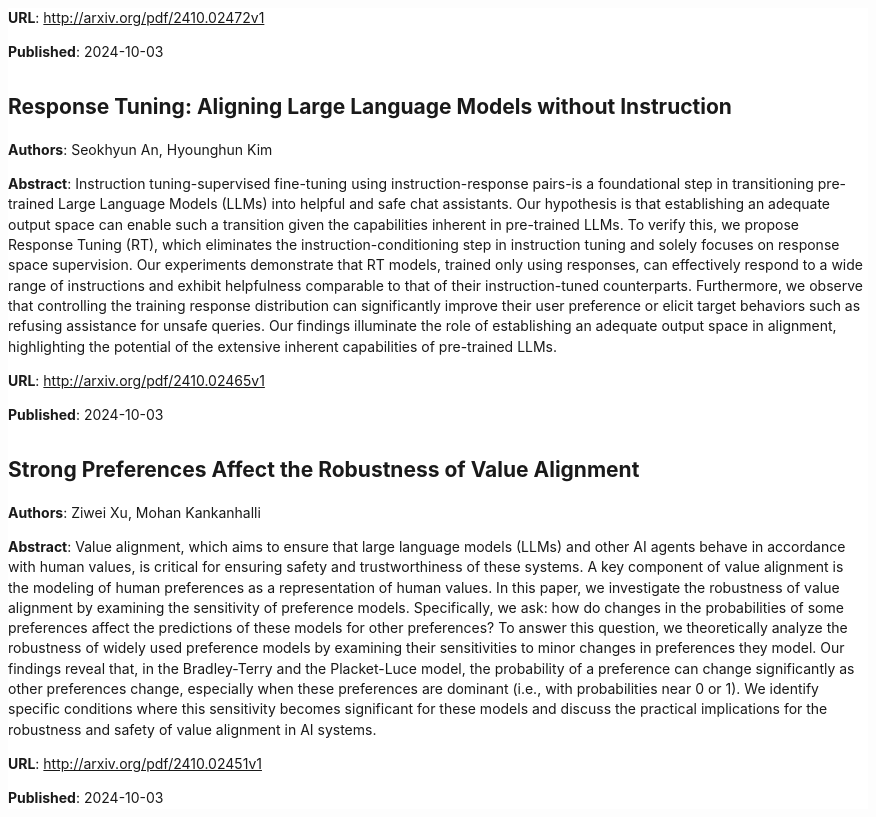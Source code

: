 **URL**: http://arxiv.org/pdf/2410.02472v1

**Published**: 2024-10-03

## Response Tuning: Aligning Large Language Models without Instruction

**Authors**: Seokhyun An, Hyounghun Kim

**Abstract**: Instruction tuning-supervised fine-tuning using instruction-response pairs-is
a foundational step in transitioning pre-trained Large Language Models (LLMs)
into helpful and safe chat assistants. Our hypothesis is that establishing an
adequate output space can enable such a transition given the capabilities
inherent in pre-trained LLMs. To verify this, we propose Response Tuning (RT),
which eliminates the instruction-conditioning step in instruction tuning and
solely focuses on response space supervision. Our experiments demonstrate that
RT models, trained only using responses, can effectively respond to a wide
range of instructions and exhibit helpfulness comparable to that of their
instruction-tuned counterparts. Furthermore, we observe that controlling the
training response distribution can significantly improve their user preference
or elicit target behaviors such as refusing assistance for unsafe queries. Our
findings illuminate the role of establishing an adequate output space in
alignment, highlighting the potential of the extensive inherent capabilities of
pre-trained LLMs.

**URL**: http://arxiv.org/pdf/2410.02465v1

**Published**: 2024-10-03

## Strong Preferences Affect the Robustness of Value Alignment

**Authors**: Ziwei Xu, Mohan Kankanhalli

**Abstract**: Value alignment, which aims to ensure that large language models (LLMs) and
other AI agents behave in accordance with human values, is critical for
ensuring safety and trustworthiness of these systems. A key component of value
alignment is the modeling of human preferences as a representation of human
values. In this paper, we investigate the robustness of value alignment by
examining the sensitivity of preference models. Specifically, we ask: how do
changes in the probabilities of some preferences affect the predictions of
these models for other preferences? To answer this question, we theoretically
analyze the robustness of widely used preference models by examining their
sensitivities to minor changes in preferences they model. Our findings reveal
that, in the Bradley-Terry and the Placket-Luce model, the probability of a
preference can change significantly as other preferences change, especially
when these preferences are dominant (i.e., with probabilities near 0 or 1). We
identify specific conditions where this sensitivity becomes significant for
these models and discuss the practical implications for the robustness and
safety of value alignment in AI systems.

**URL**: http://arxiv.org/pdf/2410.02451v1

**Published**: 2024-10-03
